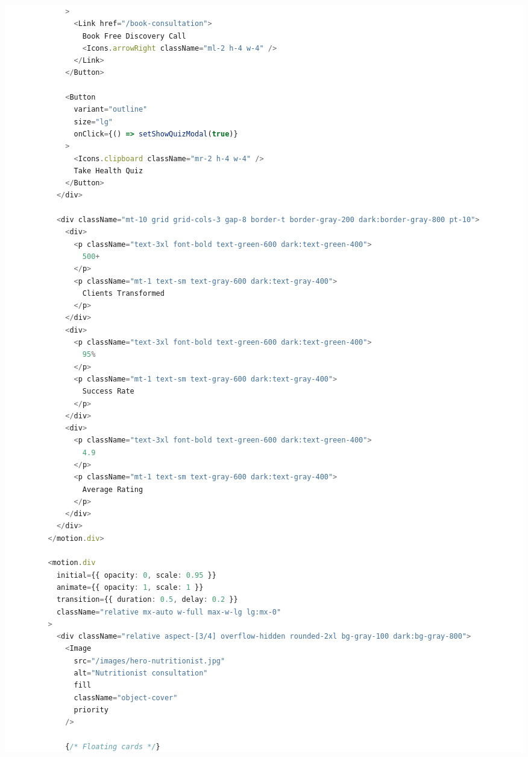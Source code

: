 ```typescript
              >
                <Link href="/book-consultation">
                  Book Free Discovery Call
                  <Icons.arrowRight className="ml-2 h-4 w-4" />
                </Link>
              </Button>
              
              <Button
                variant="outline"
                size="lg"
                onClick={() => setShowQuizModal(true)}
              >
                <Icons.clipboard className="mr-2 h-4 w-4" />
                Take Health Quiz
              </Button>
            </div>
            
            <div className="mt-10 grid grid-cols-3 gap-8 border-t border-gray-200 dark:border-gray-800 pt-10">
              <div>
                <p className="text-3xl font-bold text-green-600 dark:text-green-400">
                  500+
                </p>
                <p className="mt-1 text-sm text-gray-600 dark:text-gray-400">
                  Clients Transformed
                </p>
              </div>
              <div>
                <p className="text-3xl font-bold text-green-600 dark:text-green-400">
                  95%
                </p>
                <p className="mt-1 text-sm text-gray-600 dark:text-gray-400">
                  Success Rate
                </p>
              </div>
              <div>
                <p className="text-3xl font-bold text-green-600 dark:text-green-400">
                  4.9
                </p>
                <p className="mt-1 text-sm text-gray-600 dark:text-gray-400">
                  Average Rating
                </p>
              </div>
            </div>
          </motion.div>
          
          <motion.div
            initial={{ opacity: 0, scale: 0.95 }}
            animate={{ opacity: 1, scale: 1 }}
            transition={{ duration: 0.5, delay: 0.2 }}
            className="relative mx-auto w-full max-w-lg lg:mx-0"
          >
            <div className="relative aspect-[3/4] overflow-hidden rounded-2xl bg-gray-100 dark:bg-gray-800">
              <Image
                src="/images/hero-nutritionist.jpg"
                alt="Nutritionist consultation"
                fill
                className="object-cover"
                priority
              />
              
              {/* Floating cards */}
```
